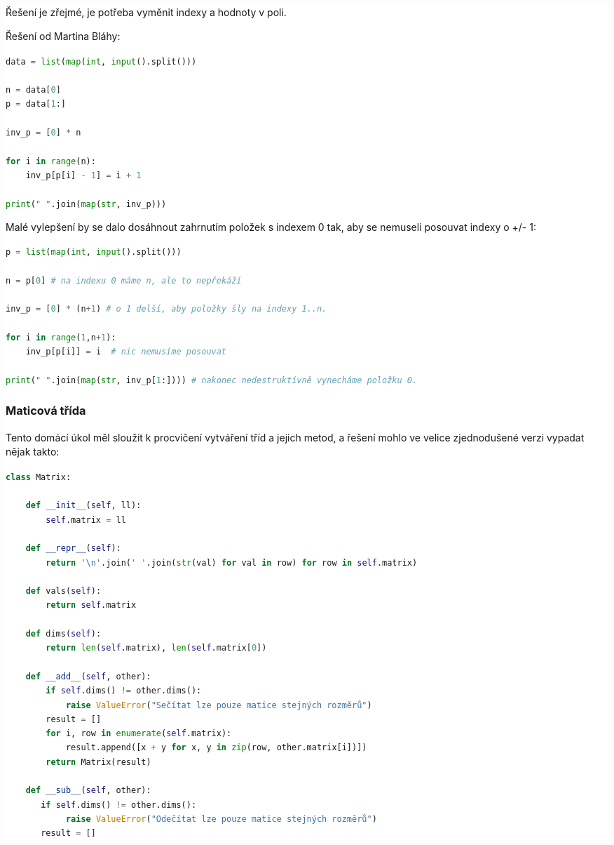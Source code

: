 Řešení je zřejmé, je potřeba vyměnit indexy a hodnoty v poli.

Řešení od Martina Bláhy:

```python
data = list(map(int, input().split()))

n = data[0]
p = data[1:] 

inv_p = [0] * n

for i in range(n):
    inv_p[p[i] - 1] = i + 1  

print(" ".join(map(str, inv_p)))
```

Malé vylepšení by se dalo dosáhnout zahrnutím položek s indexem 0 tak, aby se nemuseli posouvat indexy o +/- 1:

```python
p = list(map(int, input().split()))

n = p[0] # na indexu 0 máme n, ale to nepřekáží

inv_p = [0] * (n+1) # o 1 delší, aby položky šly na indexy 1..n.

for i in range(1,n+1):
    inv_p[p[i]] = i  # nic nemusíme posouvat

print(" ".join(map(str, inv_p[1:]))) # nakonec nedestruktívně vynecháme položku 0.
```



### Maticová třída

Tento domácí úkol měl sloužit k procvičení vytváření tříd a jejich metod, a řešení mohlo ve velice zjednodušené verzi vypadat nějak takto:

```python
class Matrix:

    def __init__(self, ll):
        self.matrix = ll

    def __repr__(self):
        return '\n'.join(' '.join(str(val) for val in row) for row in self.matrix)

    def vals(self):
        return self.matrix

    def dims(self):
        return len(self.matrix), len(self.matrix[0])

    def __add__(self, other):
        if self.dims() != other.dims():
            raise ValueError("Sečítat lze pouze matice stejných rozměrů")
        result = []
        for i, row in enumerate(self.matrix):
            result.append([x + y for x, y in zip(row, other.matrix[i])])
        return Matrix(result)

    def __sub__(self, other):
       if self.dims() != other.dims():
            raise ValueError("Odečítat lze pouze matice stejných rozměrů")
       result = []
```